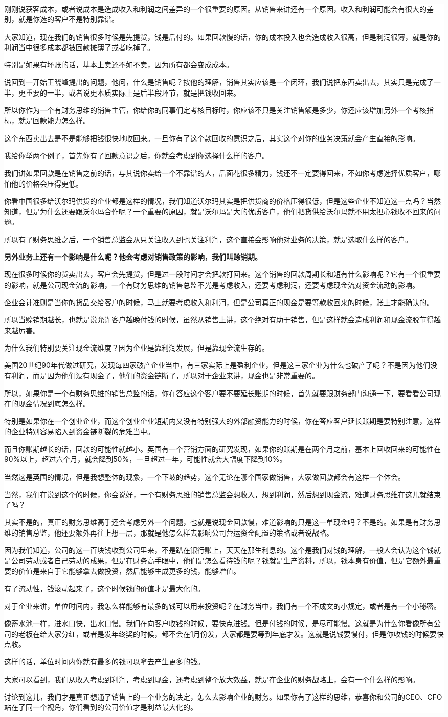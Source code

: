 刚刚说获客成本，或者说成本是造成收入和利润之间差异的一个很重要的原因。从销售来讲还有一个原因，收入和利润可能会有很大的差别，就是你选的客户不是特别靠谱。

大家知道，现在我们的销售很多时候是先提货，钱是后付的。如果回款慢的话，你的成本投入也会造成收入很高，但是利润很薄，就是你的利润当中很多成本都被回款摊薄了或者吃掉了。

特别是如果有坏账的话，基本上卖还不如不卖，因为所有都会变成成本。

说回到一开始王晓峰提出的问题，他问，什么是销售呢？按他的理解，销售其实应该是一个闭环，我们说把东西卖出去，其实只是完成了一半，更重要的一半，或者说更本质实际上是后半段环节，就是把钱收回来。

所以你作为一个有财务思维的销售主管，你给你的同事们定考核目标时，你应该不只是关注销售额是多少，你还应该增加另外一个考核指标，就是回款能力怎么样。

这个东西卖出去是不是能够把钱很快地收回来。一旦你有了这个款回收的意识之后，其实这个对你的业务决策就会产生直接的影响。

我给你举两个例子，首先你有了回款意识之后，你就会考虑到你选择什么样的客户。

我们讲如果回款是在销售之前的话，与其说你卖给一个不靠谱的人，后面花很多精力，钱还不一定要得回来，不如你考虑选择优质客户，哪怕他的价格会压得更低。

你看中国很多给沃尔玛供货的企业都是这样的情况，我们知道沃尔玛其实是把供货商的价格压得很低，但是这些企业不知道这一点吗？当然知道，但是为什么还要跟沃尔玛合作呢？一个重要的原因，就是沃尔玛是大的优质客户，他们把货供给沃尔玛就不用太担心钱收不回来的问题。

所以有了财务思维之后，一个销售总监会从只关注收入到也关注利润，这个直接会影响他对业务的决策，就是选取什么样的客户。

 **另外业务上还有一个影响是什么呢？他会考虑对销售政策的影响，我们叫赊销期。**

现在很多时候你的货卖出去，客户会先提货，但是过一段时间才会把款打回来。这个销售的回款周期长和短有什么影响呢？它有一个很重要的影响，就是公司现金流的影响，一个有财务思维的销售总监不光是考虑收入，还要考虑利润，还要考虑现金流对资金流动的影响。

企业会计准则是当你的货品交给客户的时候，马上就要考虑收入和利润，但是公司真正的现金是要等款收回来的时候，账上才能确认的。

所以当赊销期越长，也就是说允许客户越晚付钱的时候，虽然从销售上讲，这个绝对有助于销售，但是这样就会造成利润和现金流脱节得越来越厉害。

为什么我们特别要关注现金流维度？因为企业是靠利润发展，但是靠现金流生存的。

美国20世纪90年代做过研究，发现每四家破产企业当中，有三家实际上是盈利企业，但是这三家企业为什么也破产了呢？不是因为他们没有利润，而是因为他们没有现金了，他们的资金链断了，所以对于企业来讲，现金也是非常重要的。

所以，如果你是一个有财务思维的销售总监的话，你在答应这个客户要不要延长账期的时候，首先就要跟财务部门沟通一下，要看看公司现在的现金情况到底怎么样。

特别是如果你在一个创业企业，而这个创业企业短期内又没有特别强大的外部融资能力的时候，你在答应客户延长账期是要特别注意，这样的企业特别容易陷入到资金链断裂的危难当中。

而且你账期越长的话，回款的可能性就越小。英国有一个营销方面的研究发现，如果你的账期是在两个月之前，基本上回收回来的可能性在90%以上，超过六个月，就会降到50%，一旦超过一年，可能性就会大幅度下降到10%。

当然这是英国的情况，但是我想整体的现象，一个下坡的趋势，这个无论在哪个国家做销售，大家做回款都会有这样一个体会。

当然，我们在说到这个的时候，你会说好，一个有财务思维的销售总监会想收入，想到利润，然后想到现金流，难道财务思维在这儿就结束了吗？

其实不是的，真正的财务思维高手还会考虑另外一个问题，也就是说现金回款慢，难道影响的只是这一单现金吗？不是的。如果是有财务思维的销售总监，他还要额外再往上想一层，那就是他怎么样去影响公司营运资金配置的策略或者说战略。

因为我们知道，公司的这一百块钱收到公司里来，不是趴在银行账上，天天在那生利息的。这个是我们对钱的理解，一般人会认为这个钱就是公司劳动或者自己劳动的成果，但是在财务高手眼中，他们是怎么看待钱的呢？钱就是生产资料，所以，钱本身有价值，但是它额外最重要的价值是来自于它能够拿去做投资，然后能够生成更多的钱，能够增值。

有了流动性，钱滚动起来了，这个时候钱的价值才是最大化的。

对于企业来讲，单位时间内，我怎么样能够有最多的钱可以用来投资呢？在财务当中，我们有一个不成文的小规定，或者是有一个小秘密。

像蓄水池一样，进水口快，出水口慢。我们在向客户收钱的时候，要快点进钱。但是付钱的时候，是尽可能慢。这就是为什么你看像所有公司的老板在给大家分红，或者是发年终奖的时候，都不会在1月份发，大家都是要等到年底才发。这就是说钱要慢付，但是你收钱的时候要快点收。

这样的话，单位时间内你就有最多的钱可以拿去产生更多的钱。

大家可以看到，我们从收入考虑到利润，考虑到现金，还考虑到整个放大效益，就是在企业的财务战略上，会有一个什么样的影响。

讨论到这儿，我们才是真正想通了销售上的一个业务的决定，怎么去影响企业的财务。如果你有了这样的思维，恭喜你和公司的CEO、CFO站在了同一个视角，你们看到的公司价值才是利益最大化的。

